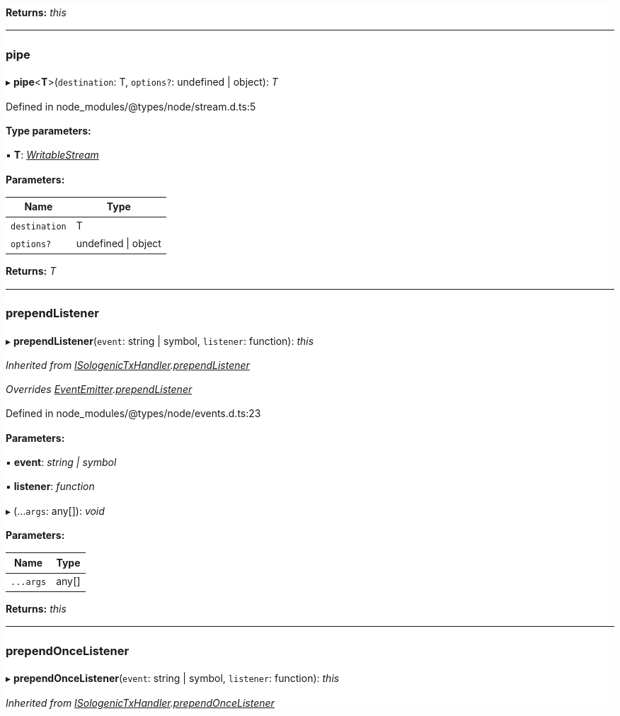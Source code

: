 **Returns:** *this*

___

###  pipe

▸ **pipe**<**T**>(`destination`: T, `options?`: undefined | object): *T*

Defined in node_modules/@types/node/stream.d.ts:5

**Type parameters:**

▪ **T**: *[WritableStream](../interfaces/nodejs.writablestream.md)*

**Parameters:**

Name | Type |
------ | ------ |
`destination` | T |
`options?` | undefined &#124; object |

**Returns:** *T*

___

###  prependListener

▸ **prependListener**(`event`: string | symbol, `listener`: function): *this*

*Inherited from [ISologenicTxHandler](../interfaces/isologenictxhandler.md).[prependListener](../interfaces/isologenictxhandler.md#prependlistener)*

*Overrides [EventEmitter](nodejs.eventemitter.md).[prependListener](nodejs.eventemitter.md#prependlistener)*

Defined in node_modules/@types/node/events.d.ts:23

**Parameters:**

▪ **event**: *string | symbol*

▪ **listener**: *function*

▸ (...`args`: any[]): *void*

**Parameters:**

Name | Type |
------ | ------ |
`...args` | any[] |

**Returns:** *this*

___

###  prependOnceListener

▸ **prependOnceListener**(`event`: string | symbol, `listener`: function): *this*

*Inherited from [ISologenicTxHandler](../interfaces/isologenictxhandler.md).[prependOnceListener](../interfaces/isologenictxhandler.md#prependoncelistener)*
